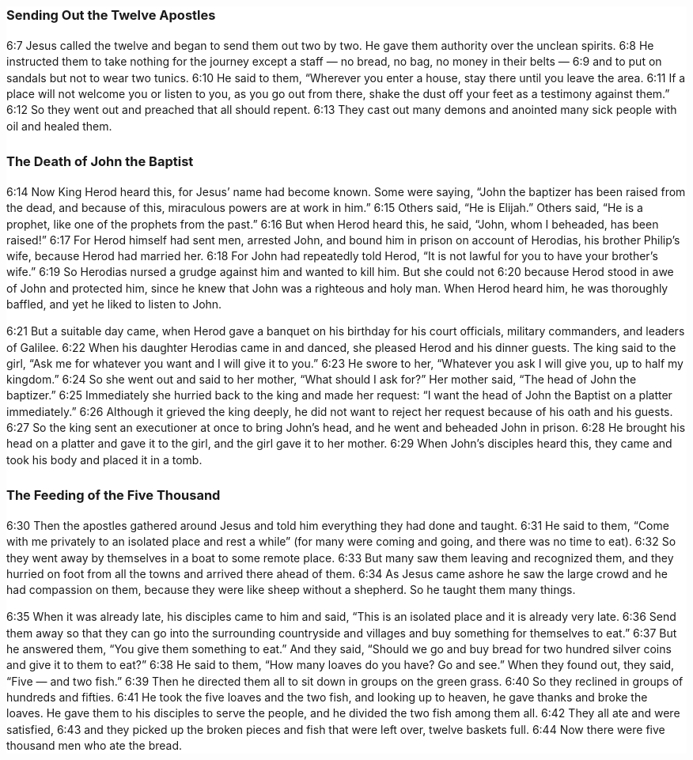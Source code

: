 ### Sending Out the Twelve Apostles

<a name="6:7">6:7</a> Jesus called the twelve and began to send them out two by two. He gave them authority over the unclean spirits. <a name="6:8">6:8</a> He instructed them to take nothing for the journey except a staff — no bread, no bag, no money in their belts — <a name="6:9">6:9</a> and to put on sandals but not to wear two tunics. <a name="6:10">6:10</a> He said to them, “Wherever you enter a house, stay there until you leave the area. <a name="6:11">6:11</a> If a place will not welcome you or listen to you, as you go out from there, shake the dust off your feet as a testimony against them.” <a name="6:12">6:12</a> So they went out and preached that all should repent. <a name="6:13">6:13</a> They cast out many demons and anointed many sick people with oil and healed them.

### The Death of John the Baptist

<a name="6:14">6:14</a> Now King Herod heard this, for Jesus’ name had become known. Some were saying, “John the baptizer has been raised from the dead, and because of this, miraculous powers are at work in him.” <a name="6:15">6:15</a> Others said, “He is Elijah.” Others said, “He is a prophet, like one of the prophets from the past.” <a name="6:16">6:16</a> But when Herod heard this, he said, “John, whom I beheaded, has been raised!” <a name="6:17">6:17</a> For Herod himself had sent men, arrested John, and bound him in prison on account of Herodias, his brother Philip’s wife, because Herod had married her. <a name="6:18">6:18</a> For John had repeatedly told Herod, “It is not lawful for you to have your brother’s wife.” <a name="6:19">6:19</a> So Herodias nursed a grudge against him and wanted to kill him. But she could not <a name="6:20">6:20</a> because Herod stood in awe of John and protected him, since he knew that John was a righteous and holy man. When Herod heard him, he was thoroughly baffled, and yet he liked to listen to John.

<a name="6:21">6:21</a> But a suitable day came, when Herod gave a banquet on his birthday for his court officials, military commanders, and leaders of Galilee. <a name="6:22">6:22</a> When his daughter Herodias came in and danced, she pleased Herod and his dinner guests. The king said to the girl, “Ask me for whatever you want and I will give it to you.” <a name="6:23">6:23</a> He swore to her, “Whatever you ask I will give you, up to half my kingdom.” <a name="6:24">6:24</a> So she went out and said to her mother, “What should I ask for?” Her mother said, “The head of John the baptizer.” <a name="6:25">6:25</a> Immediately she hurried back to the king and made her request: “I want the head of John the Baptist on a platter immediately.” <a name="6:26">6:26</a> Although it grieved the king deeply, he did not want to reject her request because of his oath and his guests. <a name="6:27">6:27</a> So the king sent an executioner at once to bring John’s head, and he went and beheaded John in prison. <a name="6:28">6:28</a> He brought his head on a platter and gave it to the girl, and the girl gave it to her mother. <a name="6:29">6:29</a> When John’s disciples heard this, they came and took his body and placed it in a tomb.

### The Feeding of the Five Thousand

<a name="6:30">6:30</a> Then the apostles gathered around Jesus and told him everything they had done and taught. <a name="6:31">6:31</a> He said to them, “Come with me privately to an isolated place and rest a while” (for many were coming and going, and there was no time to eat). <a name="6:32">6:32</a> So they went away by themselves in a boat to some remote place. <a name="6:33">6:33</a> But many saw them leaving and recognized them, and they hurried on foot from all the towns and arrived there ahead of them. <a name="6:34">6:34</a> As Jesus came ashore he saw the large crowd and he had compassion on them, because they were like sheep without a shepherd. So he taught them many things.

<a name="6:35">6:35</a> When it was already late, his disciples came to him and said, “This is an isolated place and it is already very late. <a name="6:36">6:36</a> Send them away so that they can go into the surrounding countryside and villages and buy something for themselves to eat.” <a name="6:37">6:37</a> But he answered them, “You give them something to eat.” And they said, “Should we go and buy bread for two hundred silver coins and give it to them to eat?” <a name="6:38">6:38</a> He said to them, “How many loaves do you have? Go and see.” When they found out, they said, “Five — and two fish.” <a name="6:39">6:39</a> Then he directed them all to sit down in groups on the green grass. <a name="6:40">6:40</a> So they reclined in groups of hundreds and fifties. <a name="6:41">6:41</a> He took the five loaves and the two fish, and looking up to heaven, he gave thanks and broke the loaves. He gave them to his disciples to serve the people, and he divided the two fish among them all. <a name="6:42">6:42</a> They all ate and were satisfied, <a name="6:43">6:43</a> and they picked up the broken pieces and fish that were left over, twelve baskets full. <a name="6:44">6:44</a> Now there were five thousand men who ate the bread.
